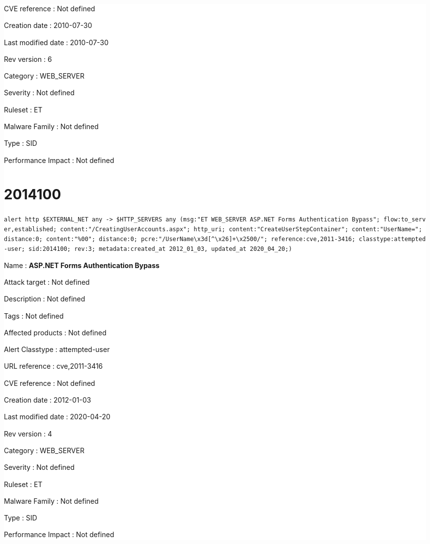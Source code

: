 CVE reference : Not defined

Creation date : 2010-07-30

Last modified date : 2010-07-30

Rev version : 6

Category : WEB_SERVER

Severity : Not defined

Ruleset : ET

Malware Family : Not defined

Type : SID

Performance Impact : Not defined

# 2014100
`alert http $EXTERNAL_NET any -> $HTTP_SERVERS any (msg:"ET WEB_SERVER ASP.NET Forms Authentication Bypass"; flow:to_server,established; content:"/CreatingUserAccounts.aspx"; http_uri; content:"CreateUserStepContainer"; content:"UserName="; distance:0; content:"%00"; distance:0; pcre:"/UserName\x3d[^\x26]+\x2500/"; reference:cve,2011-3416; classtype:attempted-user; sid:2014100; rev:3; metadata:created_at 2012_01_03, updated_at 2020_04_20;)
` 

Name : **ASP.NET Forms Authentication Bypass** 

Attack target : Not defined

Description : Not defined

Tags : Not defined

Affected products : Not defined

Alert Classtype : attempted-user

URL reference : cve,2011-3416

CVE reference : Not defined

Creation date : 2012-01-03

Last modified date : 2020-04-20

Rev version : 4

Category : WEB_SERVER

Severity : Not defined

Ruleset : ET

Malware Family : Not defined

Type : SID

Performance Impact : Not defined
